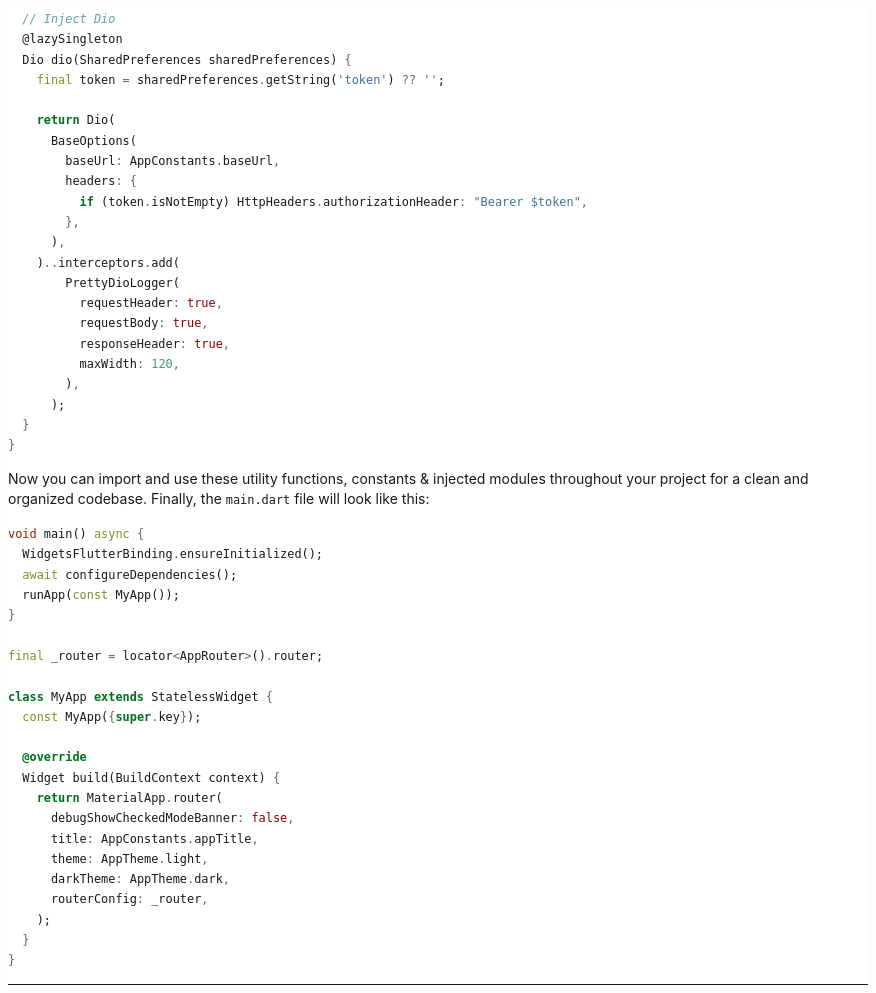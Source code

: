 ```dart
  // Inject Dio
  @lazySingleton
  Dio dio(SharedPreferences sharedPreferences) {
    final token = sharedPreferences.getString('token') ?? '';

    return Dio(
      BaseOptions(
        baseUrl: AppConstants.baseUrl,
        headers: {
          if (token.isNotEmpty) HttpHeaders.authorizationHeader: "Bearer $token",
        },
      ),
    )..interceptors.add(
        PrettyDioLogger(
          requestHeader: true,
          requestBody: true,
          responseHeader: true,
          maxWidth: 120,
        ),
      );
  }
}
```

Now you can import and use these utility functions, constants & injected modules throughout your project for a clean and organized codebase. Finally, the `main.dart` file will look like this:

```dart
void main() async {
  WidgetsFlutterBinding.ensureInitialized();
  await configureDependencies();
  runApp(const MyApp());
}

final _router = locator<AppRouter>().router;

class MyApp extends StatelessWidget {
  const MyApp({super.key});

  @override
  Widget build(BuildContext context) {
    return MaterialApp.router(
      debugShowCheckedModeBanner: false,
      title: AppConstants.appTitle,
      theme: AppTheme.light,
      darkTheme: AppTheme.dark,
      routerConfig: _router,
    );
  }
}
```

---